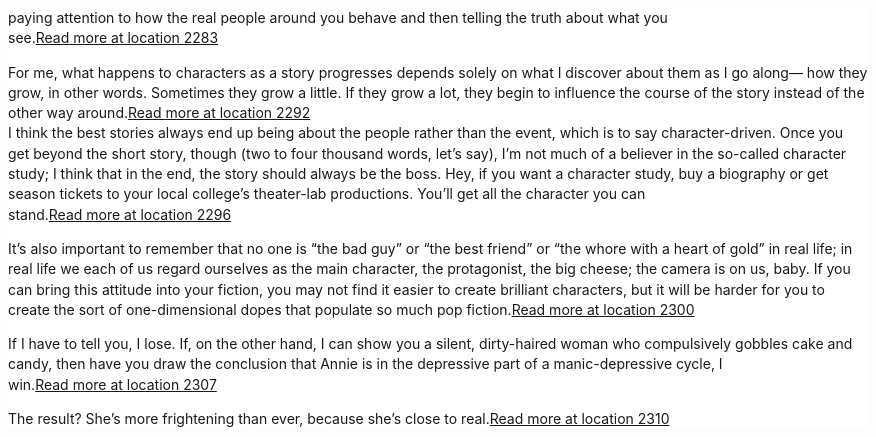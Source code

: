 </div>
<div>paying attention to how the real people around you behave and then telling the truth about what you see.<a href="kindle://book?action=open&asin=B000FC0SIM&location=2283">Read more at location 2283</a>
<form action="https://kindle.amazon.com/user_annotation_relation/delete_highlight" method="post">
<div></div>
</form>
<p id="editNotea39HZRXWWVJCRX_"></p>

</div>
<div>For me, what happens to characters as a story progresses depends solely on what I discover about them as I go along— how they grow, in other words. Sometimes they grow a little. If they grow a lot, they begin to influence the course of the story instead of the other way around.<a href="kindle://book?action=open&asin=B000FC0SIM&location=2292">Read more at location 2292</a>
<form action="https://kindle.amazon.com/user_annotation_relation/delete_highlight" method="post">
<div></div>
</form></div>
<div>I think the best stories always end up being about the people rather than the event, which is to say character-driven. Once you get beyond the short story, though (two to four thousand words, let’s say), I’m not much of a believer in the so-called character study; I think that in the end, the story should always be the boss. Hey, if you want a character study, buy a biography or get season tickets to your local college’s theater-lab productions. You’ll get all the character you can stand.<a href="kindle://book?action=open&asin=B000FC0SIM&location=2296">Read more at location 2296</a>
<form action="https://kindle.amazon.com/user_annotation_relation/delete_highlight" method="post">
<div></div>
</form>
<p id="editNotea3GAM831RFVTI3_"></p>

</div>
<div>It’s also important to remember that no one is “the bad guy” or “the best friend” or “the whore with a heart of gold” in real life; in real life we each of us regard ourselves as the main character, the protagonist, the big cheese; the camera is on us, baby. If you can bring this attitude into your fiction, you may not find it easier to create brilliant characters, but it will be harder for you to create the sort of one-dimensional dopes that populate so much pop fiction.<a href="kindle://book?action=open&asin=B000FC0SIM&location=2300">Read more at location 2300</a>
<form action="https://kindle.amazon.com/user_annotation_relation/delete_highlight" method="post">
<div></div>
</form>
<p id="editNotea2LT8X1SLXB6JL_"></p>

</div>
<div>If I have to tell you, I lose. If, on the other hand, I can show you a silent, dirty-haired woman who compulsively gobbles cake and candy, then have you draw the conclusion that Annie is in the depressive part of a manic-depressive cycle, I win.<a href="kindle://book?action=open&asin=B000FC0SIM&location=2307">Read more at location 2307</a>
<form action="https://kindle.amazon.com/user_annotation_relation/delete_highlight" method="post">
<div></div>
</form>
<p id="editNotea3EXSIJ7Z4K1R0_"></p>

</div>
<div>The result? She’s more frightening than ever, because she’s close to real.<a href="kindle://book?action=open&asin=B000FC0SIM&location=2310">Read more at location 2310</a>
<form action="https://kindle.amazon.com/user_annotation_relation/delete_highlight" method="post">
<div></div>
</form>
<p id="editNotea3BUAEREN962QS_"></p>
